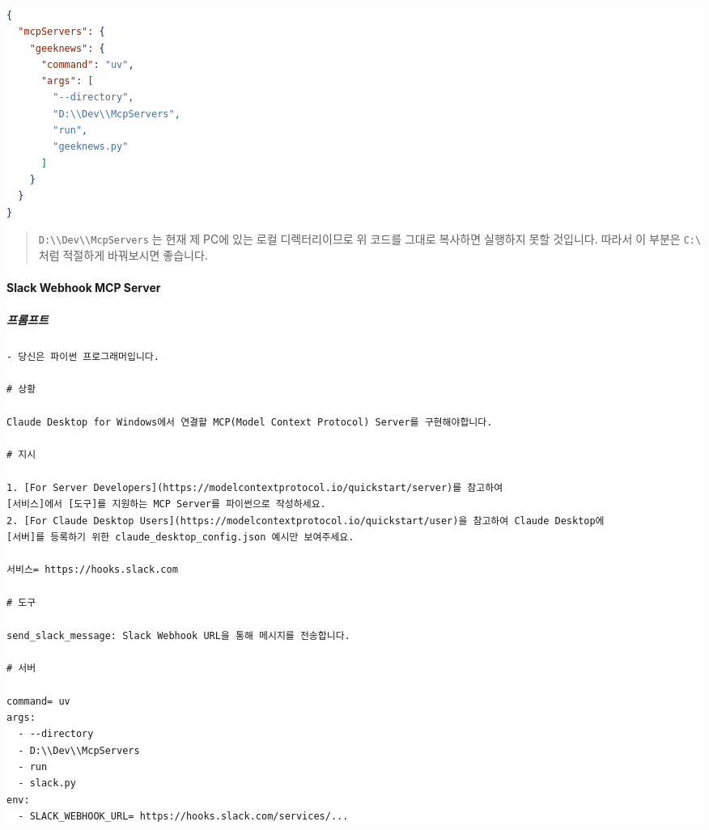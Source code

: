 ```json
{
  "mcpServers": {
    "geeknews": {
      "command": "uv",
      "args": [
        "--directory",
        "D:\\Dev\\McpServers",
        "run",
        "geeknews.py"
      ]
    }
  }
}
```

> `D:\\Dev\\McpServers` 는 현재 제 PC에 있는 로컬 디렉터리이므로 위 코드를 그대로 복사하면 실행하지 못할 것입니다. 따라서 이 부분은 `C:\` 처럼 적절하게 바꿔보시면 좋습니다.

#### Slack Webhook MCP Server

##### 프롬프트

```
- 당신은 파이썬 프로그래머입니다.

# 상황

Claude Desktop for Windows에서 연결할 MCP(Model Context Protocol) Server를 구현해야합니다.

# 지시

1. [For Server Developers](https://modelcontextprotocol.io/quickstart/server)를 참고하여 
[서비스]에서 [도구]를 지원하는 MCP Server를 파이썬으로 작성하세요. 
2. [For Claude Desktop Users](https://modelcontextprotocol.io/quickstart/user)을 참고하여 Claude Desktop에 
[서버]를 등록하기 위한 claude_desktop_config.json 예시만 보여주세요.

서비스= https://hooks.slack.com

# 도구

send_slack_message: Slack Webhook URL을 통해 메시지를 전송합니다.

# 서버

command= uv
args:
  - --directory
  - D:\\Dev\\McpServers
  - run
  - slack.py
env: 
  - SLACK_WEBHOOK_URL= https://hooks.slack.com/services/...
```

